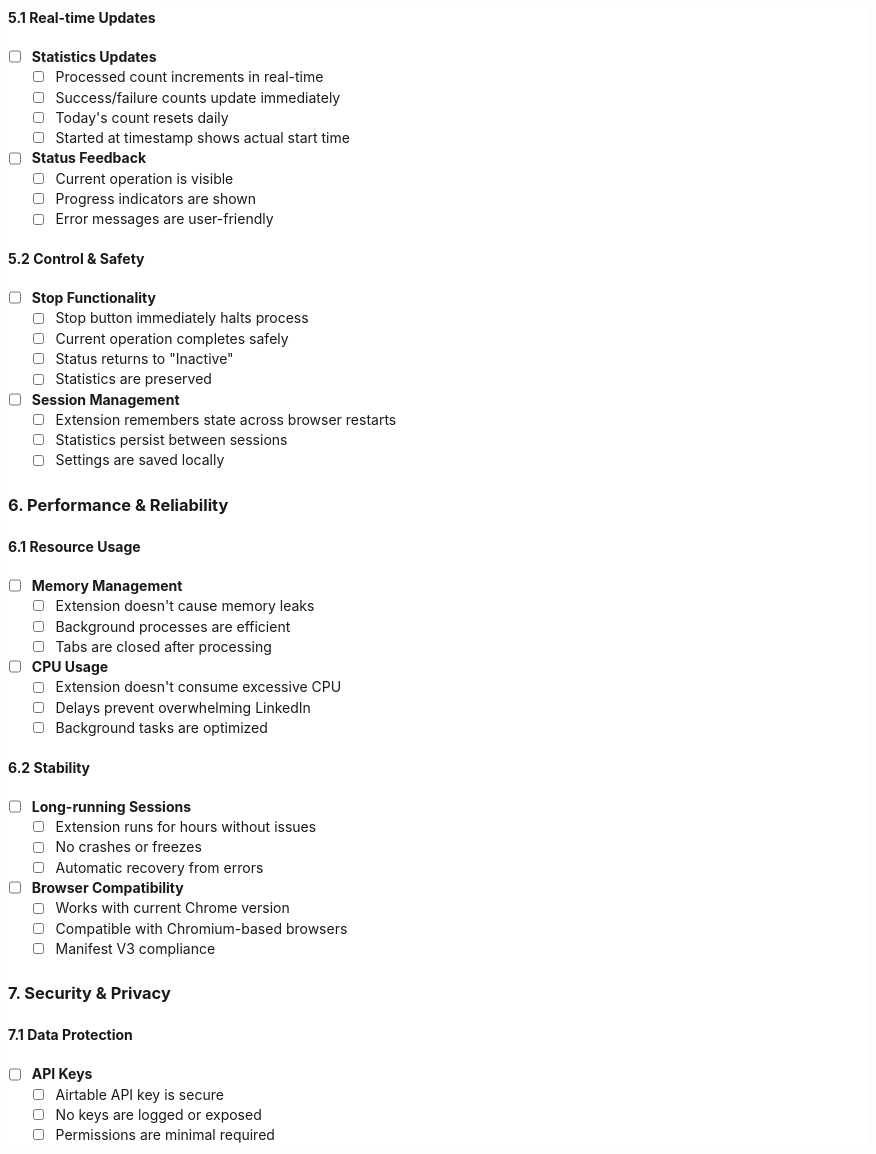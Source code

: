 #### 5.1 Real-time Updates
- [ ] **Statistics Updates**
  - [ ] Processed count increments in real-time
  - [ ] Success/failure counts update immediately
  - [ ] Today's count resets daily
  - [ ] Started at timestamp shows actual start time

- [ ] **Status Feedback**
  - [ ] Current operation is visible
  - [ ] Progress indicators are shown
  - [ ] Error messages are user-friendly

#### 5.2 Control & Safety
- [ ] **Stop Functionality**
  - [ ] Stop button immediately halts process
  - [ ] Current operation completes safely
  - [ ] Status returns to "Inactive"
  - [ ] Statistics are preserved

- [ ] **Session Management**
  - [ ] Extension remembers state across browser restarts
  - [ ] Statistics persist between sessions
  - [ ] Settings are saved locally

### 6. Performance & Reliability

#### 6.1 Resource Usage
- [ ] **Memory Management**
  - [ ] Extension doesn't cause memory leaks
  - [ ] Background processes are efficient
  - [ ] Tabs are closed after processing

- [ ] **CPU Usage**
  - [ ] Extension doesn't consume excessive CPU
  - [ ] Delays prevent overwhelming LinkedIn
  - [ ] Background tasks are optimized

#### 6.2 Stability
- [ ] **Long-running Sessions**
  - [ ] Extension runs for hours without issues
  - [ ] No crashes or freezes
  - [ ] Automatic recovery from errors

- [ ] **Browser Compatibility**
  - [ ] Works with current Chrome version
  - [ ] Compatible with Chromium-based browsers
  - [ ] Manifest V3 compliance

### 7. Security & Privacy

#### 7.1 Data Protection
- [ ] **API Keys**
  - [ ] Airtable API key is secure
  - [ ] No keys are logged or exposed
  - [ ] Permissions are minimal required
